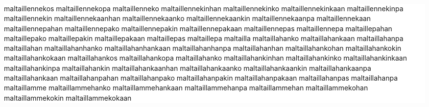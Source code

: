 maltaillennekos
maltaillennekopa
maltaillenneko
maltaillennekinhan
maltaillennekinko
maltaillennekinkaan
maltaillennekinpa
maltaillennekin
maltaillennekaanhan
maltaillennekaanko
maltaillennekaankin
maltaillennekaanpa
maltaillennekaan
maltaillennepahan
maltaillennepako
maltaillennepakin
maltaillennepakaan
maltaillennepas
maltaillennepa
maltaillepahan
maltaillepako
maltaillepakin
maltaillepakaan
maltaillepas
maltaillepa
maltailla
maltaillahanko
maltaillahankaan
maltaillahanpa
maltaillahan
maltaillahanhanko
maltaillahanhankaan
maltaillahanhanpa
maltaillahanhan
maltaillahankohan
maltaillahankokin
maltaillahankokaan
maltaillahankos
maltaillahankopa
maltaillahanko
maltaillahankinhan
maltaillahankinko
maltaillahankinkaan
maltaillahankinpa
maltaillahankin
maltaillahankaanhan
maltaillahankaanko
maltaillahankaankin
maltaillahankaanpa
maltaillahankaan
maltaillahanpahan
maltaillahanpako
maltaillahanpakin
maltaillahanpakaan
maltaillahanpas
maltaillahanpa
maltaillamme
maltaillammehanko
maltaillammehankaan
maltaillammehanpa
maltaillammehan
maltaillammekohan
maltaillammekokin
maltaillammekokaan